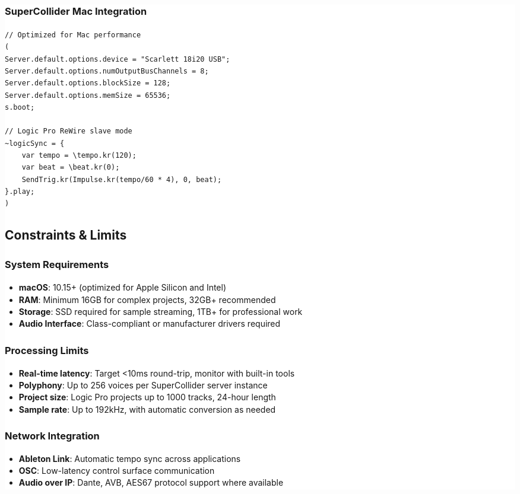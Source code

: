### SuperCollider Mac Integration
```supercollider
// Optimized for Mac performance
(
Server.default.options.device = "Scarlett 18i20 USB";
Server.default.options.numOutputBusChannels = 8;
Server.default.options.blockSize = 128;
Server.default.options.memSize = 65536;
s.boot;

// Logic Pro ReWire slave mode
~logicSync = {
    var tempo = \tempo.kr(120);
    var beat = \beat.kr(0);
    SendTrig.kr(Impulse.kr(tempo/60 * 4), 0, beat);
}.play;
)
```

## Constraints & Limits

### System Requirements
- **macOS**: 10.15+ (optimized for Apple Silicon and Intel)
- **RAM**: Minimum 16GB for complex projects, 32GB+ recommended
- **Storage**: SSD required for sample streaming, 1TB+ for professional work
- **Audio Interface**: Class-compliant or manufacturer drivers required

### Processing Limits
- **Real-time latency**: Target <10ms round-trip, monitor with built-in tools
- **Polyphony**: Up to 256 voices per SuperCollider server instance
- **Project size**: Logic Pro projects up to 1000 tracks, 24-hour length
- **Sample rate**: Up to 192kHz, with automatic conversion as needed

### Network Integration
- **Ableton Link**: Automatic tempo sync across applications
- **OSC**: Low-latency control surface communication
- **Audio over IP**: Dante, AVB, AES67 protocol support where available

